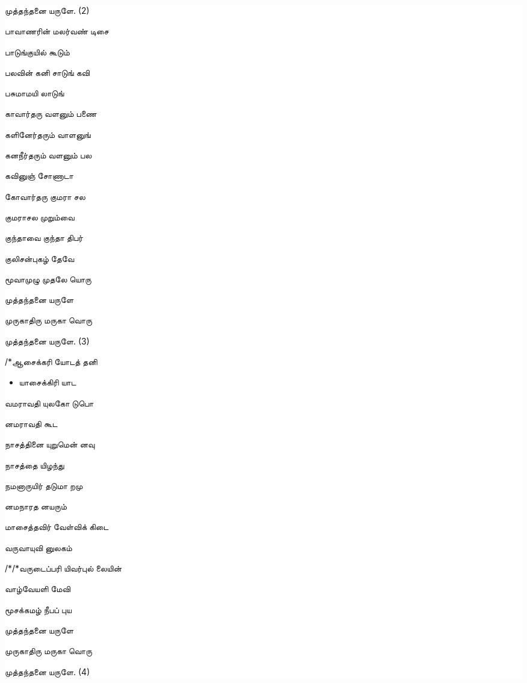 முத்தந்தனை யருளே. (2)  

பாவாணரின் மலர்வண் டிசை  

பாடுங்குயில் கூடும்  

பலவின் கனி சாடுங் கவி  

பசுமாமயி லாடுங்  

காவார்தரு வளனும் பணை  

களினேர்தரும் வாளனுங்  

கனநீர்தரும் வளனும் பல  

கவினுஞ் சோணாடா  

கோவார்தரு குமரா சல  

குமராசல முறும்வை  

குந்தாவை குந்தா திபர்  

குலிசன்புகழ் தேவே  

மூவாமுழு முதலே யொரு  

முத்தந்தனை யருளே  

முருகாதிரு மருகா வொரு  

முத்தந்தனை யருளே. (3)  

/*ஆசைக்கரி யோடத் தனி  

+ யாசைக்கிரி யாட  

வமராவதி யுலகோ டுபொ  

னமராவதி கூட  

நாசத்தினை யுறுமென் னவு  

நாசத்தை யிழந்து  

நமனாருயிர் தடுமா றமு  

னமநாரத னயரும்  

மாசைத்தவிர் வேள்விக் கிடை  

வருவாயுவி னுலகம்  

/*/*வருடைப்பரி யிவர்புல் லையின்  

வாழ்வேயளி மேவி  

மூசக்கமழ் நீபப் புய  

முத்தந்தனை யருளே  

முருகாதிரு மருகா வொரு  

முத்தந்தனை யருளே. (4)  
